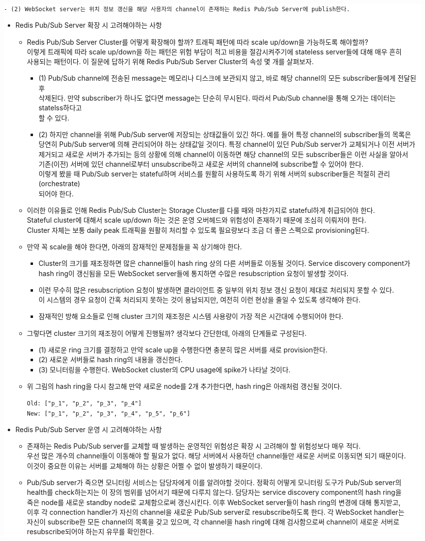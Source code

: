     - (2) WebSocket server는 위치 정보 갱신을 해당 사용자의 channel이 존재하는 Redis Pub/Sub Server에 publish한다.

- Redis Pub/Sub Server 확장 시 고려해야하는 사항

  - Redis Pub/Sub Server Cluster를 어떻게 확장해야 할까? 트래픽 패턴에 따라 scale up/down을 가능하도록 해야할까?  
    이렇게 트래픽에 따라 scale up/down을 하는 패턴은 위험 부담이 적고 비용을 절감시켜주기에 stateless server들에 대해 매우 흔히  
    사용되는 패턴이다. 이 질문에 답하기 위해 Redis Pub/Sub Server Cluster의 속성 몇 개를 살펴보자.

    - (1) Pub/Sub channel에 전송된 message는 메모리나 디스크에 보관되지 않고, 바로 해당 channel의 모든 subscriber들에게 전달된 후  
      삭제된다. 만약 subscriber가 하나도 없다면 message는 단순히 무시된다. 따라서 Pub/Sub channel을 통해 오가는 데이터는 statelss하다고  
      할 수 있다.

    - (2) 하지만 channel을 위해 Pub/Sub server에 저장되는 상태값들이 있긴 하다. 예를 들어 특정 channel의 subscriber들의 목록은  
      당연히 Pub/Sub server에 의해 관리되어야 하는 상태값일 것이다. 특정 channel이 있던 Pub/Sub server가 교체되거나 이전 서버가  
      제거되고 새로운 서버가 추가되는 등의 상황에 의해 channel이 이동하면 해당 channel의 모든 subscriber들은 이런 사실을 알아서  
      기존(이전) 서버에 있던 channel로부터 unsubscribe하고 새로운 서버의 channel에 subscribe할 수 있어야 한다.  
      이렇게 봤을 때 Pub/Sub server는 stateful하며 서비스를 원활히 사용하도록 하기 위해 서버의 subscriber들은 적절히 관리(orchestrate)  
      되어야 한다.

  - 이러한 이유들로 인해 Redis Pub/Sub Cluster는 Storage Cluster를 다룰 때와 마찬가지로 stateful하게 취급되어야 한다.  
    Stateful cluster에 대해서 scale up/down 하는 것은 운영 오버헤드와 위험성이 존재하기 때문에 조심히 이뤄저야 한다.  
    Cluster 자체는 보통 daily peak 트래픽을 원활히 처리할 수 있도록 필요량보다 조금 더 좋은 스펙으로 provisioning된다.

  - 만약 꼭 scale을 해야 한다면, 아래의 잠재적인 문제점들을 꼭 상기해야 한다.

    - Cluster의 크기를 재조정하면 많은 channel들이 hash ring 상의 다른 서버들로 이동될 것이다. Service discovery component가  
      hash ring이 갱신됨을 모든 WebSocket server들에 통지하면 수많은 resubscription 요청이 발생할 것이다.

    - 이런 무수히 많은 resubscription 요청이 발생하면 클라이언트 중 일부의 위치 정보 갱신 요청이 제대로 처리되지 못할 수 있다.  
      이 시스템의 경우 요청이 간혹 처리되지 못하는 것이 용납되지만, 여전히 이런 현상을 줄일 수 있도록 생각해야 한다.

    - 잠재적인 방해 요소들로 인해 cluster 크기의 재조정은 시스템 사용량이 가장 적은 시간대에 수행되어야 한다.

  - 그렇다면 cluster 크기의 재조정이 어떻게 진행될까? 생각보다 간단한데, 아래의 단계들로 구성된다.

    - (1) 새로운 ring 크기를 결정하고 만약 scale up을 수행한다면 충분히 많은 서버를 새로 provision한다.
    - (2) 새로운 서버들로 hash ring의 내용을 갱신한다.
    - (3) 모니터링을 수행한다. WebSocket cluster의 CPU usage에 spike가 나타날 것이다.

  - 위 그림의 hash ring을 다시 참고해 만약 새로운 node를 2개 추가한다면, hash ring은 아래처럼 갱신될 것이다.
    ```
    Old: ["p_1", "p_2", "p_3", "p_4"]
    New: ["p_1", "p_2", "p_3", "p_4", "p_5", "p_6"]
    ```

- Redis Pub/Sub Server 운영 시 고려해야하는 사항

  - 존재하는 Redis Pub/Sub server를 교체할 때 발생하는 운영적인 위험성은 확장 시 고려해야 할 위험성보다 매우 적다.  
    우선 많은 개수의 channel들이 이동해야 할 필요가 없다. 해당 서버에서 사용하던 channel들만 새로운 서버로 이동되면 되기 때문이다.  
    이것이 중요한 이유는 서버를 교체해야 하는 상황은 어쩔 수 없이 발생하기 때문이다.

  - Pub/Sub server가 죽으면 모니터링 서비스는 담당자에게 이를 알려야할 것이다. 정확히 어떻게 모니터링 도구가 Pub/Sub server의  
    health를 check하는지는 이 장의 범위를 넘어서기 때문에 다루지 않는다. 담당자는 service discovery component의 hash ring을  
    죽은 node를 새로운 standby node로 교체함으로써 갱신시킨다. 이후 WebSocket server들이 hash ring의 변경에 대해 통지받고,  
    이후 각 connection handler가 자신의 channel을 새로운 Pub/Sub server로 resubscribe하도록 한다. 각 WebSocket handler는  
    자신이 subscribe한 모든 channel의 목록을 갖고 있으며, 각 channel을 hash ring에 대해 검사함으로써 channel이 새로운 서버로  
    resubscribe되어야 하는지 유무를 확인한다.
